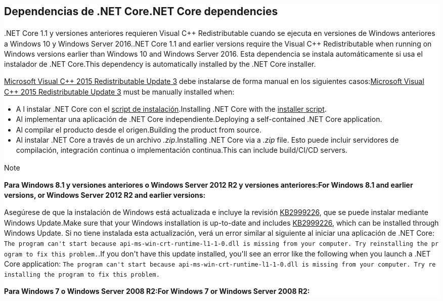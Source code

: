 ## <a name="net-core-dependencies"></a><span data-ttu-id="f045a-126">Dependencias de .NET Core</span><span class="sxs-lookup"><span data-stu-id="f045a-126">.NET Core dependencies</span></span>

<span data-ttu-id="f045a-127">.NET Core 1.1 y versiones anteriores requieren Visual C++ Redistributable cuando se ejecuta en versiones de Windows anteriores a Windows 10 y Windows Server 2016.</span><span class="sxs-lookup"><span data-stu-id="f045a-127">.NET Core 1.1 and earlier versions require the Visual C++ Redistributable when running on Windows versions earlier than Windows 10 and Windows Server 2016.</span></span> <span data-ttu-id="f045a-128">Esta dependencia se instala automáticamente si usa el instalador de .NET Core.</span><span class="sxs-lookup"><span data-stu-id="f045a-128">This dependency is automatically installed by the .NET Core installer.</span></span>

<span data-ttu-id="f045a-129">[Microsoft Visual C++ 2015 Redistributable Update 3](https://www.microsoft.com/download/details.aspx?id=52685) debe instalarse de forma manual en los siguientes casos:</span><span class="sxs-lookup"><span data-stu-id="f045a-129">[Microsoft Visual C++ 2015 Redistributable Update 3](https://www.microsoft.com/download/details.aspx?id=52685) must be manually installed when:</span></span>

* <span data-ttu-id="f045a-130">A l instalar .NET Core con el [script de instalación](./tools/dotnet-install-script.md).</span><span class="sxs-lookup"><span data-stu-id="f045a-130">Installing .NET Core with the [installer script](./tools/dotnet-install-script.md).</span></span>
* <span data-ttu-id="f045a-131">Al implementar una aplicación de .NET Core independiente.</span><span class="sxs-lookup"><span data-stu-id="f045a-131">Deploying a self-contained .NET Core application.</span></span>
* <span data-ttu-id="f045a-132">Al compilar el producto desde el origen.</span><span class="sxs-lookup"><span data-stu-id="f045a-132">Building the product from source.</span></span>
* <span data-ttu-id="f045a-133">Al instalar .NET Core a través de un archivo *.zip*.</span><span class="sxs-lookup"><span data-stu-id="f045a-133">Installing .NET Core via a *.zip* file.</span></span> <span data-ttu-id="f045a-134">Esto puede incluir servidores de compilación, integración continua o implementación continua.</span><span class="sxs-lookup"><span data-stu-id="f045a-134">This can include build/CI/CD servers.</span></span>

> [!NOTE]
> <span data-ttu-id="f045a-135">**Para Windows 8.1 y versiones anteriores o Windows Server 2012 R2 y versiones anteriores:**</span><span class="sxs-lookup"><span data-stu-id="f045a-135">**For Windows 8.1 and earlier versions, or Windows Server 2012 R2 and earlier versions:**</span></span>
>
> <span data-ttu-id="f045a-136">Asegúrese de que la instalación de Windows está actualizada e incluye la revisión [KB2999226](https://support.microsoft.com/help/2999226/update-for-universal-c-runtime-in-windows), que se puede instalar mediante Windows Update.</span><span class="sxs-lookup"><span data-stu-id="f045a-136">Make sure that your Windows installation is up-to-date and includes [KB2999226](https://support.microsoft.com/help/2999226/update-for-universal-c-runtime-in-windows), which can be installed through Windows Update.</span></span> <span data-ttu-id="f045a-137">Si no tiene instalada esta actualización, verá un error similar al siguiente al iniciar una aplicación de .NET Core: `The program can't start because api-ms-win-crt-runtime-l1-1-0.dll is missing from your computer. Try reinstalling the program to fix this problem.`.</span><span class="sxs-lookup"><span data-stu-id="f045a-137">If you don't have this update installed, you'll see an error like the following when you launch a .NET Core application: `The program can't start because api-ms-win-crt-runtime-l1-1-0.dll is missing from your computer. Try reinstalling the program to fix this problem.`</span></span>
>
> <span data-ttu-id="f045a-138">**Para Windows 7 o Windows Server 2008 R2:**</span><span class="sxs-lookup"><span data-stu-id="f045a-138">**For Windows 7 or Windows Server 2008 R2:**</span></span>
>